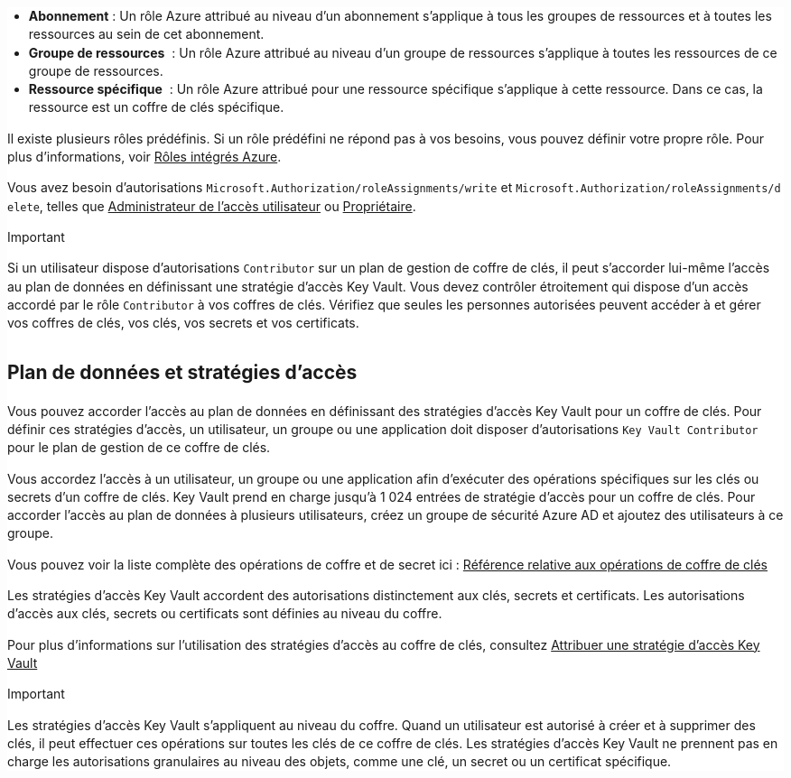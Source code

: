 - **Abonnement** : Un rôle Azure attribué au niveau d’un abonnement s’applique à tous les groupes de ressources et à toutes les ressources au sein de cet abonnement.
- **Groupe de ressources**  : Un rôle Azure attribué au niveau d’un groupe de ressources s’applique à toutes les ressources de ce groupe de ressources.
- **Ressource spécifique**  : Un rôle Azure attribué pour une ressource spécifique s’applique à cette ressource. Dans ce cas, la ressource est un coffre de clés spécifique.

Il existe plusieurs rôles prédéfinis. Si un rôle prédéfini ne répond pas à vos besoins, vous pouvez définir votre propre rôle. Pour plus d’informations, voir [Rôles intégrés Azure](../../role-based-access-control/built-in-roles.md). 

Vous avez besoin d’autorisations `Microsoft.Authorization/roleAssignments/write` et `Microsoft.Authorization/roleAssignments/delete`, telles que [Administrateur de l’accès utilisateur](https://docs.microsoft.com/azure/role-based-access-control/built-in-roles#user-access-administrator) ou [Propriétaire](https://docs.microsoft.com/azure/role-based-access-control/built-in-roles#owner).

> [!IMPORTANT]
> Si un utilisateur dispose d’autorisations `Contributor` sur un plan de gestion de coffre de clés, il peut s’accorder lui-même l’accès au plan de données en définissant une stratégie d’accès Key Vault. Vous devez contrôler étroitement qui dispose d’un accès accordé par le rôle `Contributor` à vos coffres de clés. Vérifiez que seules les personnes autorisées peuvent accéder à et gérer vos coffres de clés, vos clés, vos secrets et vos certificats.
>

<a id="data-plane-access-control"></a>
## <a name="data-plane-and-access-policies"></a>Plan de données et stratégies d’accès

Vous pouvez accorder l’accès au plan de données en définissant des stratégies d’accès Key Vault pour un coffre de clés. Pour définir ces stratégies d’accès, un utilisateur, un groupe ou une application doit disposer d’autorisations `Key Vault Contributor` pour le plan de gestion de ce coffre de clés.

Vous accordez l’accès à un utilisateur, un groupe ou une application afin d’exécuter des opérations spécifiques sur les clés ou secrets d’un coffre de clés. Key Vault prend en charge jusqu’à 1 024 entrées de stratégie d’accès pour un coffre de clés. Pour accorder l’accès au plan de données à plusieurs utilisateurs, créez un groupe de sécurité Azure AD et ajoutez des utilisateurs à ce groupe.

Vous pouvez voir la liste complète des opérations de coffre et de secret ici : [Référence relative aux opérations de coffre de clés](https://docs.microsoft.com/rest/api/keyvault/#vault-operations)

<a id="key-vault-access-policies"></a> Les stratégies d’accès Key Vault accordent des autorisations distinctement aux clés, secrets et certificats.  Les autorisations d’accès aux clés, secrets ou certificats sont définies au niveau du coffre. 

Pour plus d’informations sur l’utilisation des stratégies d’accès au coffre de clés, consultez [Attribuer une stratégie d’accès Key Vault](assign-access-policy-portal.md)

> [!IMPORTANT]
> Les stratégies d’accès Key Vault s’appliquent au niveau du coffre. Quand un utilisateur est autorisé à créer et à supprimer des clés, il peut effectuer ces opérations sur toutes les clés de ce coffre de clés.
Les stratégies d’accès Key Vault ne prennent pas en charge les autorisations granulaires au niveau des objets, comme une clé, un secret ou un certificat spécifique. 
>
